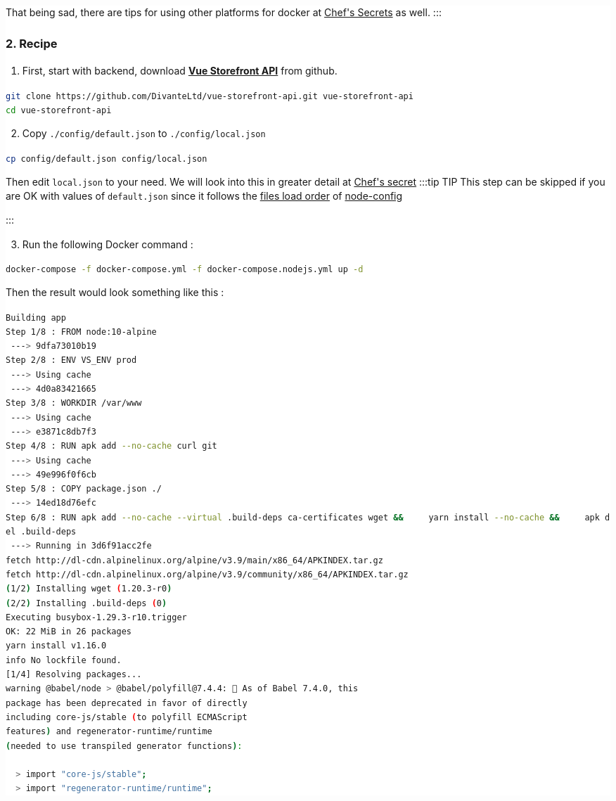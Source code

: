 That being sad, there are tips for using other platforms for docker at [Chef's Secrets](#_4-chef-s-secret-protip) as well. 
:::

### 2. Recipe
1. First, start with backend, download [**Vue Storefront API**](https://github.com/DivanteLtd/vue-storefront-api) from github.
```bash
git clone https://github.com/DivanteLtd/vue-storefront-api.git vue-storefront-api
cd vue-storefront-api
```

2. Copy `./config/default.json` to `./config/local.json`
```bash
cp config/default.json config/local.json
```
Then edit `local.json` to your need. 
We will look into this in greater detail at [Chef's secret](#_4-chef-s-secret-protip)
:::tip TIP
This step can be skipped if you are OK with values of `default.json` since it follows the [files load order](https://github.com/lorenwest/node-config/wiki/Configuration-Files#file-load-order) of [node-config](https://github.com/lorenwest/node-config)

:::

3. Run the following Docker command : 
```bash
docker-compose -f docker-compose.yml -f docker-compose.nodejs.yml up -d
```

Then the result would look something like this : 
```bash
Building app
Step 1/8 : FROM node:10-alpine
 ---> 9dfa73010b19
Step 2/8 : ENV VS_ENV prod
 ---> Using cache
 ---> 4d0a83421665
Step 3/8 : WORKDIR /var/www
 ---> Using cache
 ---> e3871c8db7f3
Step 4/8 : RUN apk add --no-cache curl git
 ---> Using cache
 ---> 49e996f0f6cb
Step 5/8 : COPY package.json ./
 ---> 14ed18d76efc
Step 6/8 : RUN apk add --no-cache --virtual .build-deps ca-certificates wget &&     yarn install --no-cache &&     apk del .build-deps
 ---> Running in 3d6f91acc2fe
fetch http://dl-cdn.alpinelinux.org/alpine/v3.9/main/x86_64/APKINDEX.tar.gz
fetch http://dl-cdn.alpinelinux.org/alpine/v3.9/community/x86_64/APKINDEX.tar.gz
(1/2) Installing wget (1.20.3-r0)
(2/2) Installing .build-deps (0)
Executing busybox-1.29.3-r10.trigger
OK: 22 MiB in 26 packages
yarn install v1.16.0
info No lockfile found.
[1/4] Resolving packages...
warning @babel/node > @babel/polyfill@7.4.4: 🚨 As of Babel 7.4.0, this
package has been deprecated in favor of directly
including core-js/stable (to polyfill ECMAScript
features) and regenerator-runtime/runtime
(needed to use transpiled generator functions):

  > import "core-js/stable";
  > import "regenerator-runtime/runtime";
```